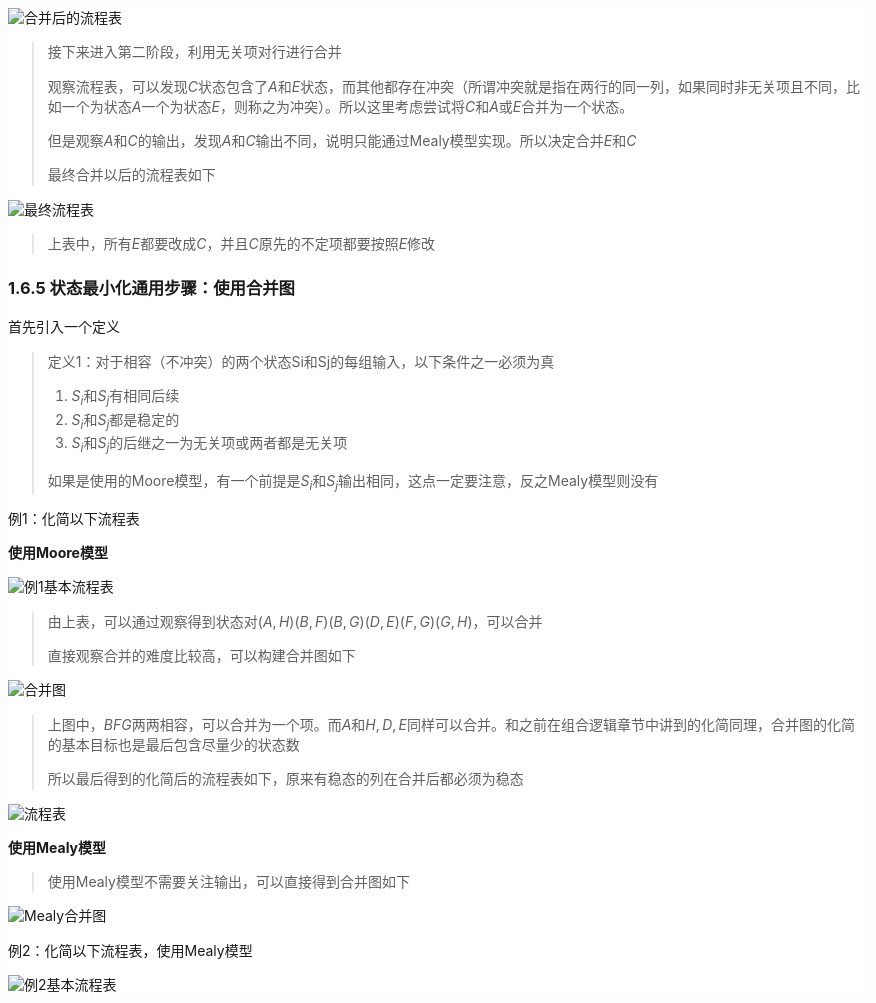 ![合并后的流程表](images/200920c085.png)

> 接下来进入第二阶段，利用无关项对行进行合并
>
> 观察流程表，可以发现$C$状态包含了$A$和$E$状态，而其他都存在冲突（所谓冲突就是指在两行的同一列，如果同时非无关项且不同，比如一个为状态$A$一个为状态$E$，则称之为冲突）。所以这里考虑尝试将$C$和$A$或$E$合并为一个状态。
>
> 但是观察$A$和$C$的输出，发现$A$和$C$输出不同，说明只能通过Mealy模型实现。所以决定合并$E$和$C$
> 
> 最终合并以后的流程表如下

![最终流程表](images/200920c086.png)

> 上表中，所有$E$都要改成$C$，并且$C$原先的不定项都要按照$E$修改


### 1.6.5 状态最小化通用步骤：使用合并图

首先引入一个定义

> 定义1：对于相容（不冲突）的两个状态Si和Sj的每组输入，以下条件之一必须为真
>
> 1. $S_i$和$S_j$有相同后续
> 2. $S_i$和$S_j$都是稳定的
> 3. $S_i$和$S_j$的后继之一为无关项或两者都是无关项
>
> 如果是使用的Moore模型，有一个前提是$S_i$和$S_j$输出相同，这点一定要注意，反之Mealy模型则没有

例1：化简以下流程表

**使用Moore模型**

![例1基本流程表](images/200920c087.png)

> 由上表，可以通过观察得到状态对$(A,H)(B,F)(B,G)(D,E)(F,G)(G,H)$，可以合并
>
> 直接观察合并的难度比较高，可以构建合并图如下

![合并图](images/200920c088.png)

> 上图中，$BFG$两两相容，可以合并为一个项。而$A$和$H,D,E$同样可以合并。和之前在组合逻辑章节中讲到的化简同理，合并图的化简的基本目标也是最后包含尽量少的状态数
>
> 所以最后得到的化简后的流程表如下，原来有稳态的列在合并后都必须为稳态

![流程表](images/200920c089.png)

**使用Mealy模型**

> 使用Mealy模型不需要关注输出，可以直接得到合并图如下

![Mealy合并图](images/200920c090.png)

例2：化简以下流程表，使用Mealy模型

![例2基本流程表](images/200920c091.png)
